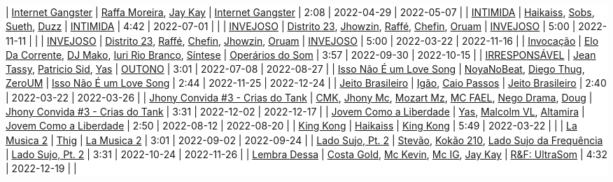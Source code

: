 | [Internet Gangster](https://open.spotify.com/track/1q3fY5VK5mD9eSVbZ12sJD) | [Raffa Moreira](https://open.spotify.com/artist/4xUawweuqhjMvoScRGbveR), [Jay Kay](https://open.spotify.com/artist/1hMrgRIkEemGJWByc74Kki) | [Internet Gangster](https://open.spotify.com/album/7w3ilw8Yq1Z9MRCJdrpacU) | 2:08 | 2022-04-29 | 2022-05-07 |
| [INTIMIDA](https://open.spotify.com/track/2MFyjfYPZOLzBM8ia0uuoO) | [Haikaiss](https://open.spotify.com/artist/53iGNetIf91uZx4Jb54cgb), [Sobs](https://open.spotify.com/artist/0zuan1WYTIhlisigYXsqY9), [Sueth](https://open.spotify.com/artist/4ZyBq7WEL7d2dDH0BkVDPX), [Duzz](https://open.spotify.com/artist/4oPnjkJcLqOim9KJxvIYMz) | [INTIMIDA](https://open.spotify.com/album/5wdZ0JfxOPf9wyBaz3Hc5a) | 4:42 | 2022-07-01 |  |
| [INVEJOSO](https://open.spotify.com/track/5YURHESoQKz81fL4IxV7NJ) | [Distrito 23](https://open.spotify.com/artist/5itNRAG8DPcD6Yrm1rFPLv), [Jhowzin](https://open.spotify.com/artist/5l8uNQWdIozojTbL2tzBa7), [Raffé](https://open.spotify.com/artist/0BMccF4OSgl180EzdVFY9m), [Chefin](https://open.spotify.com/artist/68PYmgkbRP1qZnEWOry7sB), [Oruam](https://open.spotify.com/artist/4yGgbQJMq9orWypwqtdzYT) | [INVEJOSO](https://open.spotify.com/album/255NGGUak0BPXU1ImuceyR) | 5:00 | 2022-11-11 |  |
| [INVEJOSO](https://open.spotify.com/track/1yecpnQJ3PL2BtOt8Eon6O) | [Distrito 23](https://open.spotify.com/artist/5itNRAG8DPcD6Yrm1rFPLv), [Raffé](https://open.spotify.com/artist/0BMccF4OSgl180EzdVFY9m), [Chefin](https://open.spotify.com/artist/68PYmgkbRP1qZnEWOry7sB), [Jhowzin](https://open.spotify.com/artist/5l8uNQWdIozojTbL2tzBa7), [Oruam](https://open.spotify.com/artist/4yGgbQJMq9orWypwqtdzYT) | [INVEJOSO](https://open.spotify.com/album/3EiBO5SSeSlDGKxLNqBCVy) | 5:00 | 2022-03-22 | 2022-11-16 |
| [Invocação](https://open.spotify.com/track/5BCEuuEWZoaA3JOdsrsYDG) | [Elo Da Corrente](https://open.spotify.com/artist/208xLawVEQeZUnQe2FKrZe), [DJ Mako](https://open.spotify.com/artist/2Ioqrv9nykVtIAf1Hk1H7g), [Iuri Rio Branco](https://open.spotify.com/artist/7CDNHcDbOQU1gK1OxjZlcC), [Síntese](https://open.spotify.com/artist/44A7vIMeuMh3AhjFTkj8B5) | [Operários do Som](https://open.spotify.com/album/0ULzUEpTg7lZKwmruoJcWl) | 3:57 | 2022-09-30 | 2022-10-15 |
| [IRRESPONSÁVEL](https://open.spotify.com/track/7kFfbrq3grPXKjVFoYQaae) | [Jean Tassy](https://open.spotify.com/artist/6XQrv3AiNUS61JFK1VITTU), [Patricio Sid](https://open.spotify.com/artist/2A6L9Ua0JdmmELX1hz2HVu), [Yas](https://open.spotify.com/artist/3tFl0Vh4EoMvMutypugPYO) | [OUTONO](https://open.spotify.com/album/6kXvAOthjnPQHhxpCQSZFT) | 3:01 | 2022-07-08 | 2022-08-27 |
| [Isso Não É um Love Song](https://open.spotify.com/track/1nCVItU9wKNXWqLUUnAUMH) | [NoyaNoBeat](https://open.spotify.com/artist/1ZglvfavmB4dk9EqUgcUXU), [Diego Thug](https://open.spotify.com/artist/4XJyjyOJnsvtZEi5isgKSw), [ZeroUM](https://open.spotify.com/artist/6iMqvz6RouFq1o4IHJ7HVy) | [Isso Não É um Love Song](https://open.spotify.com/album/5TcL7566b15gdvKGLzJuIH) | 2:44 | 2022-11-25 | 2022-12-24 |
| [Jeito Brasileiro](https://open.spotify.com/track/1VT35ftwJz5nTTVRT5qwwc) | [Igão](https://open.spotify.com/artist/5SholNdfQZrHBSrOJ6C34X), [Caio Passos](https://open.spotify.com/artist/6zGPa2tLMJ5HQYUddZI8di) | [Jeito Brasileiro](https://open.spotify.com/album/0XMJvLP1LAP0ihkiF83Dp1) | 2:40 | 2022-03-22 | 2022-03-26 |
| [Jhony Convida \#3 \- Crias do Tank](https://open.spotify.com/track/7JKCzGM8deRmIatfD1pZQ3) | [CMK](https://open.spotify.com/artist/6QmnOxsr8M6iD5Zqpb2src), [Jhony Mc](https://open.spotify.com/artist/4hTGLEnPwUsmgakVoSo9Ww), [Mozart Mz](https://open.spotify.com/artist/5IpCG7K8h5YfPavIWLf2ne), [MC FAEL](https://open.spotify.com/artist/1Ljw2Sjawn2CBZ63ewLP1H), [Nego Drama](https://open.spotify.com/artist/2qrG2M6RJou5dJFocowU2L), [Doug](https://open.spotify.com/artist/5feMPVVueEUmxCFyv8RHsm) | [Jhony Convida \#3 \- Crias do Tank](https://open.spotify.com/album/3QOPUOAr7NoeXQ3LaIlRLJ) | 3:31 | 2022-12-02 | 2022-12-17 |
| [Jovem Como a Liberdade](https://open.spotify.com/track/1aHGqeearQlverxSG3sgcr) | [Yas](https://open.spotify.com/artist/3tFl0Vh4EoMvMutypugPYO), [Malcolm VL](https://open.spotify.com/artist/6pJi8PaFlp6aNvOw3e0ONm), [Altamira](https://open.spotify.com/artist/12xPPAGu03vdZR3AmWNIxZ) | [Jovem Como a Liberdade](https://open.spotify.com/album/2O74AthLShfF5Bkm9pTPts) | 2:50 | 2022-08-12 | 2022-08-20 |
| [King Kong](https://open.spotify.com/track/0FK97NjseyJ92JfXucS75W) | [Haikaiss](https://open.spotify.com/artist/53iGNetIf91uZx4Jb54cgb) | [King Kong](https://open.spotify.com/album/2An6LTyy04ep8t2t82cCpO) | 5:49 | 2022-03-22 |  |
| [La Musica 2](https://open.spotify.com/track/14wQtJzkp45klmkvpfi3da) | [Thig](https://open.spotify.com/artist/2GI2PtmyEPvAhrv4rFnA3b) | [La Musica 2](https://open.spotify.com/album/4YhrrOUFNv5jJYPUlLnGYc) | 3:01 | 2022-09-02 | 2022-09-24 |
| [Lado Sujo, Pt\. 2](https://open.spotify.com/track/05OORli4KkXy3evm4sGNkU) | [Stevão](https://open.spotify.com/artist/3xLEsKA98E6roic4ya9Alq), [Kokão 210](https://open.spotify.com/artist/5FydayX7CF0PPwsz8Agsqh), [Lado Sujo da Frequência](https://open.spotify.com/artist/6aPW50hBX6ZLc5QTgor7Wh) | [Lado Sujo, Pt\. 2](https://open.spotify.com/album/1aQ5ZeLNKEjdVL5sZglbpD) | 3:31 | 2022-10-24 | 2022-11-26 |
| [Lembra Dessa](https://open.spotify.com/track/0WC2QLIzlmR8mc5xVFpnFN) | [Costa Gold](https://open.spotify.com/artist/7q1aEytv83jXNECmyaMhgn), [Mc Kevin](https://open.spotify.com/artist/5pBMkZNIlbGTH3hrsQJqAa), [Mc IG](https://open.spotify.com/artist/2q9wk5fkeU2C9CgCKdh4AN), [Jay Kay](https://open.spotify.com/artist/1hMrgRIkEemGJWByc74Kki) | [R&F: UltraSom](https://open.spotify.com/album/1aX7BghARSDAxshFvHOoZx) | 4:32 | 2022-12-19 |  |